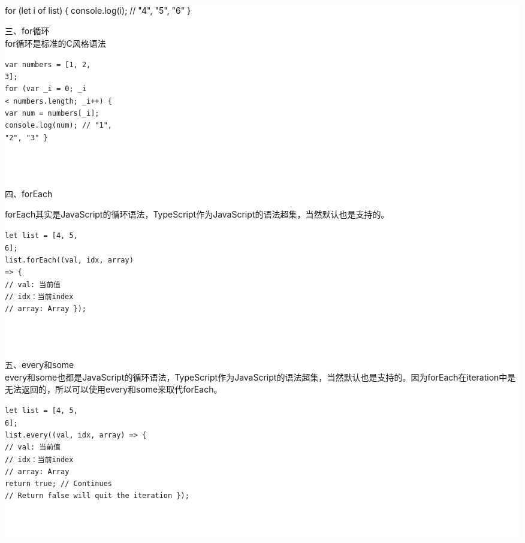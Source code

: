 <span class="hljs-keyword">for</span> (<span class="hljs-reserved">let</span> i <span class="hljs-keyword">of</span> list)
{
<span class="hljs-built_in">console</span>.log(i); <span class="hljs-regexp">//</span> <span class="hljs-string">"4"</span>,
<span class="hljs-string">"5"</span>, <span class="hljs-string">"6"</span> }

</code>
</pre>

<p>三、for循环 <br> for循环是标准的C风格语法
</p>



<pre class="prettyprint" name="code"><code class="hljs coffeescript has-numbering" onclick="mdcp.signin(event)"><span class="hljs-reserved">var</span> numbers = [<span class="hljs-number">1</span>, <span class="hljs-number">2</span>,
<span class="hljs-number">3</span>];
<span class="hljs-keyword">for</span> (<span class="hljs-reserved">var</span> _i = <span class="hljs-number">0</span>; _i
&lt; numbers.length; _i++) {
<span class="hljs-reserved">var</span> num = numbers[_i];
<span class="hljs-built_in">console</span>.log(num); <span class="hljs-regexp">//</span> <span class="hljs-string">"1"</span>,
<span class="hljs-string">"2"</span>, <span class="hljs-string">"3"</span> }

</code>

</pre>

<p>四、forEach</p>

<p>forEach其实是JavaScript的循环语法，TypeScript作为JavaScript的语法超集，当然默认也是支持的。</p>



<pre class="prettyprint" name="code"><code class="hljs php has-numbering" onclick="mdcp.signin(event)">let <span class="hljs-keyword">list</span> = [<span class="hljs-number">4</span>, <span class="hljs-number">5</span>,
<span class="hljs-number">6</span>];
<span class="hljs-keyword">list</span>.<span class="hljs-keyword">forEach</span>((val, idx, <span class="hljs-keyword">array</span>)
=&gt; {
<span class="hljs-comment">// val: 当前值</span>
<span class="hljs-comment">// idx：当前index</span>
<span class="hljs-comment">// array: Array</span> });

</code>

</pre>

<p>五、every和some <br> every和some也都是JavaScript的循环语法，TypeScript作为JavaScript的语法超集，当然默认也是支持的。因为forEach在iteration中是无法返回的，所以可以使用every和some来取代forEach。
</p>



<pre class="prettyprint" name="code"><code class="hljs php has-numbering" onclick="mdcp.signin(event)">let <span class="hljs-keyword">list</span> = [<span class="hljs-number">4</span>, <span class="hljs-number">5</span>,
<span class="hljs-number">6</span>];
<span class="hljs-keyword">list</span>.every((val, idx, <span class="hljs-keyword">array</span>) =&gt; {
<span class="hljs-comment">// val: 当前值</span>
<span class="hljs-comment">// idx：当前index</span>
<span class="hljs-comment">// array: Array</span>
<span class="hljs-keyword">return</span> <span class="hljs-keyword">true</span>; <span class="hljs-comment">// Continues</span>
<span class="hljs-comment">// Return false will quit the iteration</span> });
